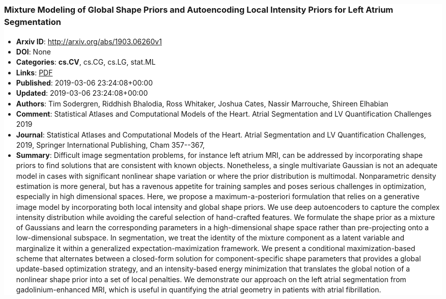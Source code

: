 

### Mixture Modeling of Global Shape Priors and Autoencoding Local Intensity Priors for Left Atrium Segmentation
- **Arxiv ID**: http://arxiv.org/abs/1903.06260v1
- **DOI**: None
- **Categories**: **cs.CV**, cs.CG, cs.LG, stat.ML
- **Links**: [PDF](http://arxiv.org/pdf/1903.06260v1)
- **Published**: 2019-03-06 23:24:08+00:00
- **Updated**: 2019-03-06 23:24:08+00:00
- **Authors**: Tim Sodergren, Riddhish Bhalodia, Ross Whitaker, Joshua Cates, Nassir Marrouche, Shireen Elhabian
- **Comment**: Statistical Atlases and Computational Models of the Heart. Atrial
  Segmentation and LV Quantification Challenges 2019
- **Journal**: Statistical Atlases and Computational Models of the Heart. Atrial
  Segmentation and LV Quantification Challenges, 2019, Springer International
  Publishing, Cham 357--367,
- **Summary**: Difficult image segmentation problems, for instance left atrium MRI, can be addressed by incorporating shape priors to find solutions that are consistent with known objects. Nonetheless, a single multivariate Gaussian is not an adequate model in cases with significant nonlinear shape variation or where the prior distribution is multimodal. Nonparametric density estimation is more general, but has a ravenous appetite for training samples and poses serious challenges in optimization, especially in high dimensional spaces. Here, we propose a maximum-a-posteriori formulation that relies on a generative image model by incorporating both local intensity and global shape priors. We use deep autoencoders to capture the complex intensity distribution while avoiding the careful selection of hand-crafted features. We formulate the shape prior as a mixture of Gaussians and learn the corresponding parameters in a high-dimensional shape space rather than pre-projecting onto a low-dimensional subspace. In segmentation, we treat the identity of the mixture component as a latent variable and marginalize it within a generalized expectation-maximization framework. We present a conditional maximization-based scheme that alternates between a closed-form solution for component-specific shape parameters that provides a global update-based optimization strategy, and an intensity-based energy minimization that translates the global notion of a nonlinear shape prior into a set of local penalties. We demonstrate our approach on the left atrial segmentation from gadolinium-enhanced MRI, which is useful in quantifying the atrial geometry in patients with atrial fibrillation.



